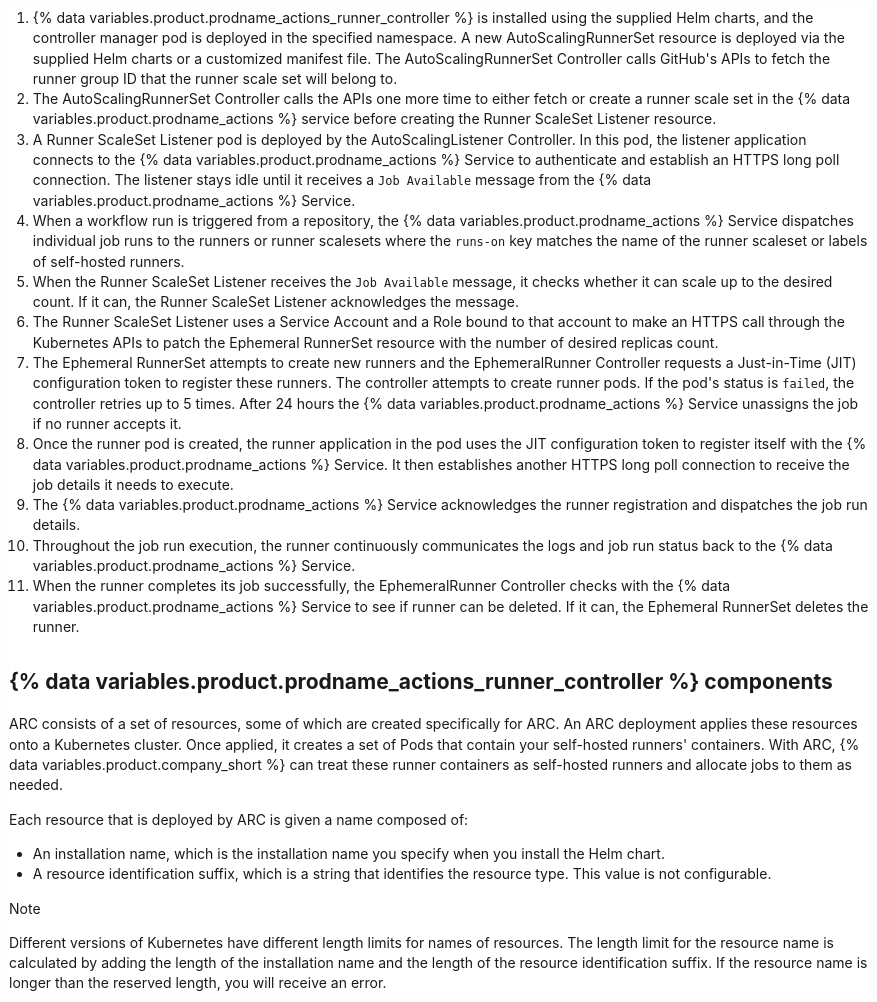 

1. {% data variables.product.prodname_actions_runner_controller %} is installed using the supplied Helm charts, and the controller manager pod is deployed in the specified namespace. A new AutoScalingRunnerSet resource is deployed via the supplied Helm charts or a customized manifest file. The AutoScalingRunnerSet Controller calls GitHub's APIs to fetch the runner group ID that the runner scale set will belong to.
1. The AutoScalingRunnerSet Controller calls the APIs one more time to either fetch or create a runner scale set in the {% data variables.product.prodname_actions %} service before creating the Runner ScaleSet Listener resource.
1. A Runner ScaleSet Listener pod is deployed by the AutoScalingListener Controller. In this pod, the listener application connects to the {% data variables.product.prodname_actions %} Service to authenticate and establish an HTTPS long poll connection. The listener stays idle until it receives a `Job Available` message from the {% data variables.product.prodname_actions %} Service.
1. When a workflow run is triggered from a repository, the {% data variables.product.prodname_actions %} Service dispatches individual job runs to the runners or runner scalesets where the `runs-on` key matches the name of the runner scaleset or labels of self-hosted runners.
1. When the Runner ScaleSet Listener receives the `Job Available` message, it checks whether it can scale up to the desired count. If it can, the Runner ScaleSet Listener acknowledges the message.
1. The Runner ScaleSet Listener uses a Service Account and a Role bound to that account to make an HTTPS call through the Kubernetes APIs to patch the Ephemeral RunnerSet resource with the number of desired replicas count.
1. The Ephemeral RunnerSet attempts to create new runners and the EphemeralRunner Controller requests a Just-in-Time (JIT) configuration token to register these runners. The controller attempts to create runner pods. If the pod's status is `failed`, the controller retries up to 5 times. After 24 hours the {% data variables.product.prodname_actions %} Service unassigns the job if no runner accepts it.
1. Once the runner pod is created, the runner application in the pod uses the JIT configuration token to register itself with the {% data variables.product.prodname_actions %} Service. It then establishes another HTTPS long poll connection to receive the job details it needs to execute.
1. The {% data variables.product.prodname_actions %} Service acknowledges the runner registration and dispatches the job run details.
1. Throughout the job run execution, the runner continuously communicates the logs and job run status back to the {% data variables.product.prodname_actions %} Service.
1. When the runner completes its job successfully, the EphemeralRunner Controller checks with the {% data variables.product.prodname_actions %} Service to see if runner can be deleted. If it can, the Ephemeral RunnerSet deletes the runner.

## {% data variables.product.prodname_actions_runner_controller %} components

ARC consists of a set of resources, some of which are created specifically for ARC. An ARC deployment applies these resources onto a Kubernetes cluster. Once applied, it creates a set of Pods that contain your self-hosted runners' containers. With ARC, {% data variables.product.company_short %} can treat these runner containers as self-hosted runners and allocate jobs to them as needed.

Each resource that is deployed by ARC is given a name composed of:

* An installation name, which is the installation name you specify when you install the Helm chart.
* A resource identification suffix, which is a string that identifies the resource type. This value is not configurable.

> [!NOTE]
> Different versions of Kubernetes have different length limits for names of resources. The length limit for the resource name is calculated by adding the length of the installation name and the length of the resource identification suffix. If the resource name is longer than the reserved length, you will receive an error.

